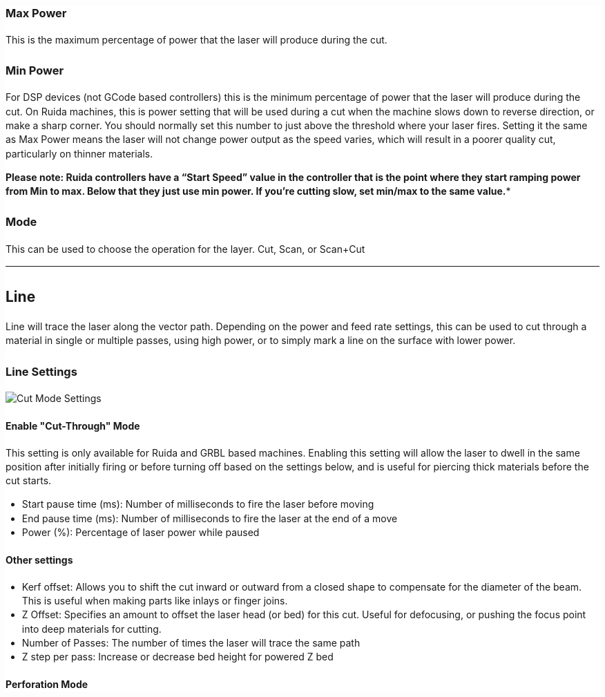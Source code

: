 ### Max Power
This is the maximum percentage of power that the laser will produce during the cut.

### Min Power
For DSP devices (not GCode based controllers) this is the minimum percentage of power that the laser will produce during the cut. On Ruida machines, this is power setting that will be used during a cut when the machine slows down to reverse direction, or make a sharp corner.  You should normally set this number to just above the threshold where your laser fires.  Setting it the same as Max Power means the laser will not change power output as the speed varies, which will result in a poorer quality cut, particularly on thinner materials.


******Please note:  Ruida controllers have a “Start Speed” value in the controller that is the point where they start ramping power from Min to max. Below that they just use min power. If you’re cutting slow, set min/max to the same value.*******

### Mode
This can be used to choose the operation for the layer. Cut, Scan, or Scan+Cut

<a name="Line"></a>

------------------
## Line
Line will trace the laser along the vector path. Depending on the power and feed rate settings, this can be used to cut through a material in single or multiple passes, using high power, or to simply mark a line on the surface with lower power.

### Line Settings

![Cut Mode Settings](/img/CutSettingsAdditional.PNG)

#### Enable "Cut-Through" Mode
This setting is only available for Ruida and GRBL  based machines. Enabling this setting will allow the laser to dwell in the same position after initially firing or before turning off based on the settings below, and is useful for piercing thick materials before the cut starts.

* Start pause time (ms): Number of milliseconds to fire the laser before moving
* End pause time (ms): Number of milliseconds to fire the laser at the end of a move
* Power (%): Percentage of laser power while paused


#### Other settings
* Kerf offset: Allows you to shift the cut inward or outward from a closed shape to compensate for the diameter of the beam. This is useful when making parts like inlays or finger joins.
* Z Offset: Specifies an amount to offset the laser head (or bed) for this cut. Useful for defocusing, or pushing the focus point into deep materials for cutting.
* Number of Passes: The number of times the laser will trace the same path
* Z step per pass: Increase or decrease bed height for powered Z bed

<a name="PerforationMode"></a>

#### Perforation Mode
